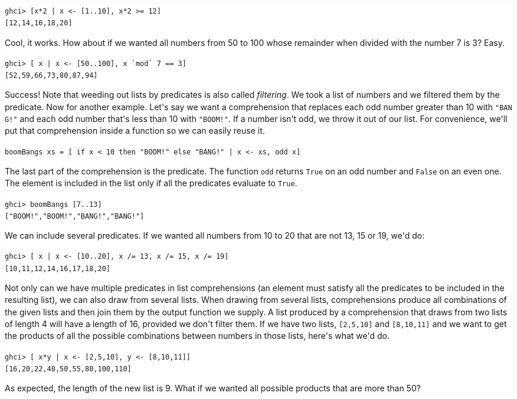 ~~~~ {.haskell: .ghci name="code"}
ghci> [x*2 | x <- [1..10], x*2 >= 12]
[12,14,16,18,20]
~~~~

Cool, it works. How about if we wanted all numbers from 50 to 100 whose
remainder when divided with the number 7 is 3? Easy.

~~~~ {.haskell: .ghci name="code"}
ghci> [ x | x <- [50..100], x `mod` 7 == 3]
[52,59,66,73,80,87,94]
~~~~

Success! Note that weeding out lists by predicates is also called
*filtering*. We took a list of numbers and we filtered them by the
predicate. Now for another example. Let's say we want a comprehension
that replaces each odd number greater than 10 with `"BANG!"` and each odd
number that's less than 10 with `"BOOM!"`. If a number isn't odd, we throw
it out of our list. For convenience, we'll put that comprehension inside
a function so we can easily reuse it.

~~~~ {.haskell: .ghci name="code"}
boomBangs xs = [ if x < 10 then "BOOM!" else "BANG!" | x <- xs, odd x]
~~~~

The last part of the comprehension is the predicate. The function `odd`
returns `True` on an odd number and `False` on an even one. The element is
included in the list only if all the predicates evaluate to `True`.

~~~~ {.haskell: .hs name="code"}
ghci> boomBangs [7..13]
["BOOM!","BOOM!","BANG!","BANG!"]
~~~~

We can include several predicates. If we wanted all numbers from 10 to
20 that are not 13, 15 or 19, we'd do:

~~~~ {.haskell: .ghci name="code"}
ghci> [ x | x <- [10..20], x /= 13, x /= 15, x /= 19]
[10,11,12,14,16,17,18,20]
~~~~

Not only can we have multiple predicates in list comprehensions (an
element must satisfy all the predicates to be included in the resulting
list), we can also draw from several lists. When drawing from several
lists, comprehensions produce all combinations of the given lists and
then join them by the output function we supply. A list produced by a
comprehension that draws from two lists of length 4 will have a length
of 16, provided we don't filter them. If we have two lists, `[2,5,10]` and
`[8,10,11]` and we want to get the products of all the possible
combinations between numbers in those lists, here's what we'd do.

~~~~ {.haskell: .ghci name="code"}
ghci> [ x*y | x <- [2,5,10], y <- [8,10,11]]
[16,20,22,40,50,55,80,100,110]
~~~~

As expected, the length of the new list is 9. What if we wanted all
possible products that are more than 50?

